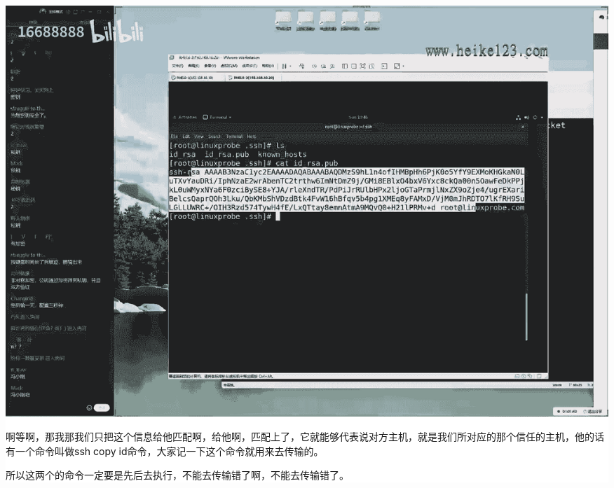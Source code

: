 ![](img/71ffb124c683c43732e3de8ab2f96008_91.png)

啊等啊，那我那我们只把这个信息给他匹配啊，给他啊，匹配上了，它就能够代表说对方主机，就是我们所对应的那个信任的主机，他的话有一个命令叫做ssh copy id命令，大家记一下这个命令就用来去传输的。

所以这两个的命令一定要是先后去执行，不能去传输错了啊，不能去传输错了。
